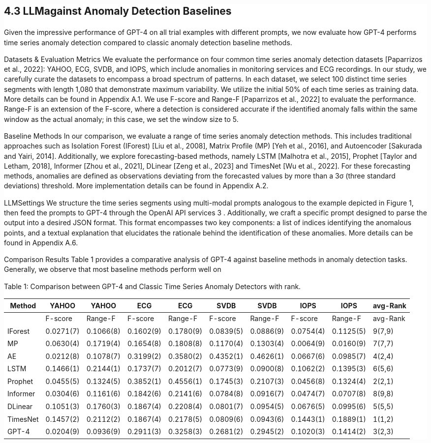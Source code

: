## 4.3 LLMagainst Anomaly Detection Baselines

Given the impressive performance of GPT-4 on all trial examples with different prompts, we now evaluate how GPT-4 performs time series anomaly detection compared to classic anomaly detection baseline methods.

Datasets & Evaluation Metrics We evaluate the performance on four common time series anomaly detection datasets [Paparrizos et al., 2022]: YAHOO, ECG, SVDB, and IOPS, which include anomalies in monitoring services and ECG recordings. In our study, we carefully curate the datasets to encompass a broad spectrum of patterns. In each dataset, we select 100 distinct time series segments with length 1,080 that demonstrate maximum variability. We utilize the initial 50% of each time series as training data. More details can be found in Appendix A.1. We use F-score and Range-F [Paparrizos et al., 2022] to evaluate the performance. Range-F is an extension of the F-score, where a detection is considered accurate if the identified anomaly falls within the same window as the actual anomaly; in this case, we set the window size to 5.

Baseline Methods In our comparison, we evaluate a range of time series anomaly detection methods. This includes traditional approaches such as Isolation Forest (IForest) [Liu et al., 2008], Matrix Profile (MP) [Yeh et al., 2016], and Autoencoder [Sakurada and Yairi, 2014]. Additionally, we explore forecasting-based methods, namely LSTM [Malhotra et al., 2015], Prophet [Taylor and Letham, 2018], Informer [Zhou et al., 2021], DLinear [Zeng et al., 2023] and TimesNet [Wu et al., 2022]. For these forecasting methods, anomalies are defined as observations deviating from the forecasted values by more than a 3σ (three standard deviations) threshold. More implementation details can be found in Appendix A.2.

LLMSettings We structure the time series segments using multi-modal prompts analogous to the example depicted in Figure 1, then feed the prompts to GPT-4 through the OpenAI API services 3 . Additionally, we craft a specific prompt designed to parse the output into a desired JSON format. This format encompasses two key components: a list of indices identifying the anomalous points, and a textual explanation that elucidates the rationale behind the identification of these anomalies. More details can be found in Appendix A.6.

Comparison Results Table 1 provides a comparative analysis of GPT-4 against baseline methods in anomaly detection tasks. Generally, we observe that most baseline methods perform well on

Table 1: Comparison between GPT-4 and Classic Time Series Anomaly Detectors with rank.

| Method   | YAHOO     | YAHOO     | ECG       | ECG       | SVDB      | SVDB      | IOPS      | IOPS      | avg-Rank   |
|----------|-----------|-----------|-----------|-----------|-----------|-----------|-----------|-----------|------------|
|          | F-score   | Range-F   | F-score   | Range-F   | F-score   | Range-F   | F-score   | Range-F   | avg-Rank   |
| IForest  | 0.0271(7) | 0.1066(8) | 0.1602(9) | 0.1780(9) | 0.0839(5) | 0.0886(9) | 0.0754(4) | 0.1125(5) | 9(7,9)     |
| MP       | 0.0630(4) | 0.1719(4) | 0.1654(8) | 0.1808(8) | 0.1170(4) | 0.1303(4) | 0.0064(9) | 0.0160(9) | 7(7,7)     |
| AE       | 0.0212(8) | 0.1078(7) | 0.3199(2) | 0.3580(2) | 0.4352(1) | 0.4626(1) | 0.0667(6) | 0.0985(7) | 4(2,4)     |
| LSTM     | 0.1466(1) | 0.2144(1) | 0.1737(7) | 0.2012(7) | 0.0773(9) | 0.0900(8) | 0.1062(2) | 0.1395(3) | 6(5,6)     |
| Prophet  | 0.0455(5) | 0.1324(5) | 0.3852(1) | 0.4556(1) | 0.1745(3) | 0.2107(3) | 0.0456(8) | 0.1324(4) | 2(2,1)     |
| Informer | 0.0304(6) | 0.1161(6) | 0.1842(6) | 0.2141(6) | 0.0784(8) | 0.0916(7) | 0.0474(7) | 0.0707(8) | 8(9,8)     |
| DLinear  | 0.1051(3) | 0.1760(3) | 0.1867(4) | 0.2208(4) | 0.0801(7) | 0.0954(5) | 0.0676(5) | 0.0995(6) | 5(5,5)     |
| TimesNet | 0.1457(2) | 0.2112(2) | 0.1867(4) | 0.2178(5) | 0.0809(6) | 0.0943(6) | 0.1443(1) | 0.1889(1) | 1(1,2)     |
| GPT-4    | 0.0204(9) | 0.0936(9) | 0.2911(3) | 0.3258(3) | 0.2681(2) | 0.2945(2) | 0.1020(3) | 0.1414(2) | 3(2,3)     |
